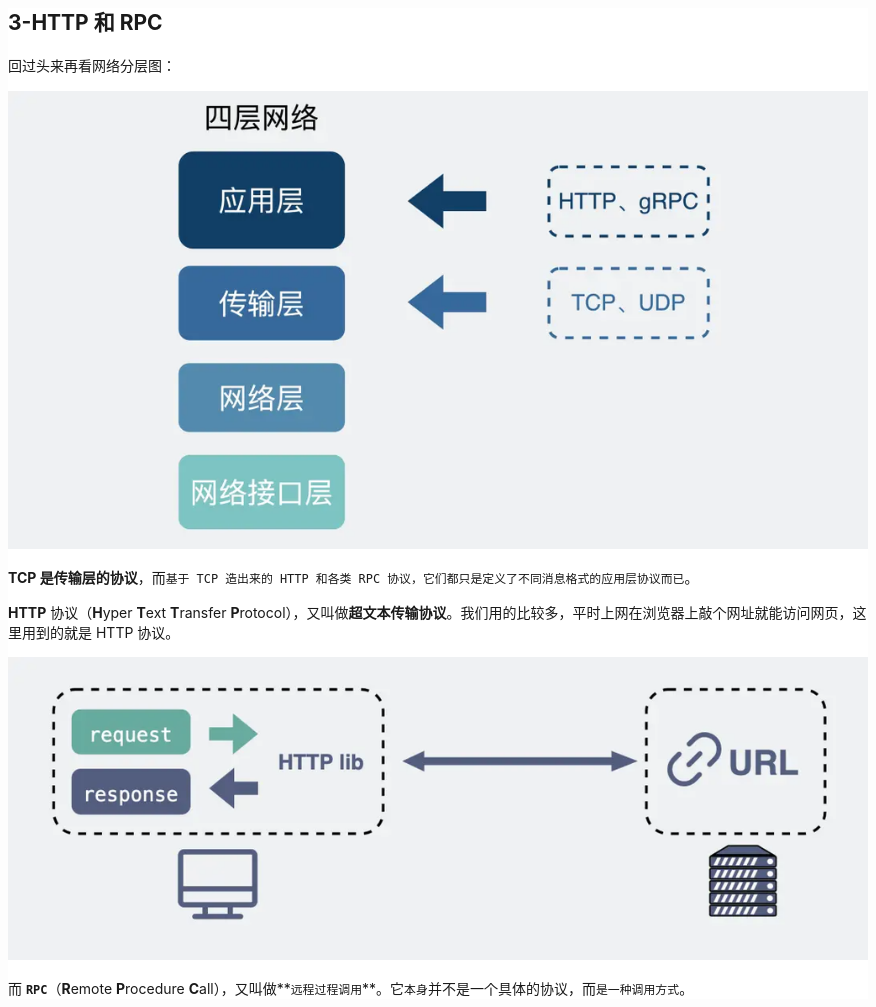 ## 3-HTTP 和 RPC

回过头来再看网络分层图：

![网络分层](..\imgs\网络分层.png)

**TCP 是传输层的协议**，而`基于 TCP 造出来的 HTTP 和各类 RPC 协议，它们都只是定义了不同消息格式的应用层协议而已`。

**HTTP** 协议（**H**yper **T**ext **T**ransfer **P**rotocol），又叫做**超文本传输协议**。我们用的比较多，平时上网在浏览器上敲个网址就能访问网页，这里用到的就是 HTTP 协议。

![http协议](..\imgs\http协议.jpg)

而 **`RPC`**（**R**emote **P**rocedure **C**all），又叫做**`远程过程调用`**。它`本身`并不是一个具体的协议，而`是一种调用方式`。
